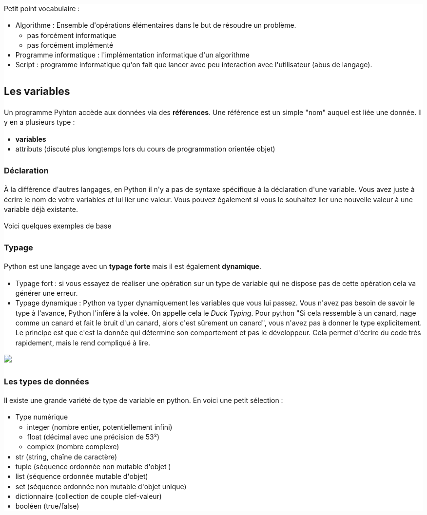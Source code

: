 Petit point vocabulaire :
- Algorithme : Ensemble d'opérations élémentaires dans le but de résoudre un problème.
  - pas forcément informatique
  - pas forcément implémenté
- Programme informatique : l'implémentation informatique d'un algorithme
- Script : programme informatique qu'on fait que lancer avec peu interaction avec l'utilisateur (abus de langage).

## Les variables

Un programme Pyhton accède aux données via des **références**. Une référence est un simple "nom" auquel est liée une donnée. Il y en a plusieurs type :

- **variables**
- attributs (discuté plus longtemps lors du cours de programmation orientée objet)

### Déclaration

À la différence d'autres langages, en Python il n'y a pas de syntaxe spécifique à la déclaration d'une variable. Vous avez juste à écrire le nom de votre variables et lui lier une valeur. Vous pouvez également si vous le souhaitez lier une nouvelle valeur à une variable déjà existante.

Voici quelques exemples de base

### Typage

Python est une langage avec un **typage forte** mais il est également **dynamique**.

- Typage fort : si vous essayez de réaliser une opération sur un type de variable qui ne dispose pas de cette opération cela va générer une erreur.
- Typage dynamique : Python va typer dynamiquement les variables que vous lui passez. Vous n'avez pas besoin de savoir le type à l'avance, Python l'infère à la volée. On appelle cela le *Duck Typing*. Pour python "Si cela ressemble à un canard, nage comme un canard et fait le bruit d'un canard, alors c'est sûrement un canard", vous n'avez pas à donner le type explicitement. Le principe est que c'est la donnée qui détermine son comportement et pas le développeur. Cela permet d'écrire du code très rapidement, mais le rend compliqué à lire.

![](https://i.imgflip.com/48fifm.jpg)

### Les types de données

Il existe une grande variété de type de variable en python. En voici une petit sélection :

- Type numérique
    - integer (nombre entier, potentiellement infini)
    - float (décimal avec une précision de 53²)
    - complex (nombre complexe)
- str (string, chaîne de caractère)
- tuple (séquence ordonnée non mutable d'objet )
- list (séquence ordonnée mutable d'objet)
- set (séquence ordonnée non mutable d'objet unique)
- dictionnaire (collection de couple clef-valeur)
- booléen (true/false)
